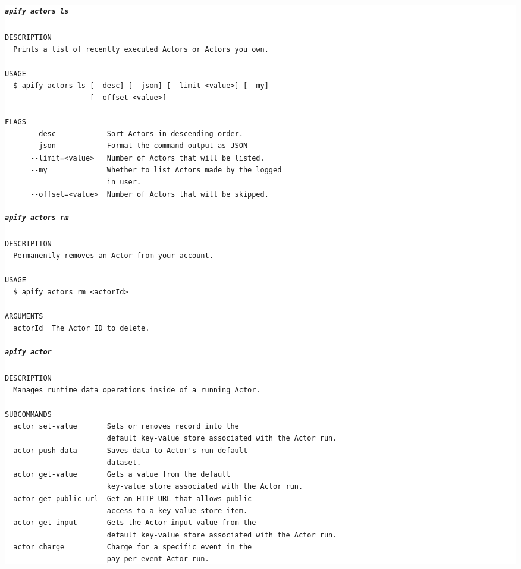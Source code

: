 ##### `apify actors ls`[​](#apify-actors-ls "Direct link to heading")

```
DESCRIPTION
  Prints a list of recently executed Actors or Actors you own.

USAGE
  $ apify actors ls [--desc] [--json] [--limit <value>] [--my]
                    [--offset <value>]

FLAGS
      --desc            Sort Actors in descending order.
      --json            Format the command output as JSON
      --limit=<value>   Number of Actors that will be listed.
      --my              Whether to list Actors made by the logged
                        in user.
      --offset=<value>  Number of Actors that will be skipped.
```

##### `apify actors rm`[​](#apify-actors-rm "Direct link to heading")

```
DESCRIPTION
  Permanently removes an Actor from your account.

USAGE
  $ apify actors rm <actorId>

ARGUMENTS
  actorId  The Actor ID to delete.
```

##### `apify actor`[​](#apify-actor "Direct link to heading")

```
DESCRIPTION
  Manages runtime data operations inside of a running Actor.

SUBCOMMANDS
  actor set-value       Sets or removes record into the
                        default key-value store associated with the Actor run.
  actor push-data       Saves data to Actor's run default
                        dataset.
  actor get-value       Gets a value from the default
                        key-value store associated with the Actor run.
  actor get-public-url  Get an HTTP URL that allows public
                        access to a key-value store item.
  actor get-input       Gets the Actor input value from the
                        default key-value store associated with the Actor run.
  actor charge          Charge for a specific event in the
                        pay-per-event Actor run.
```
